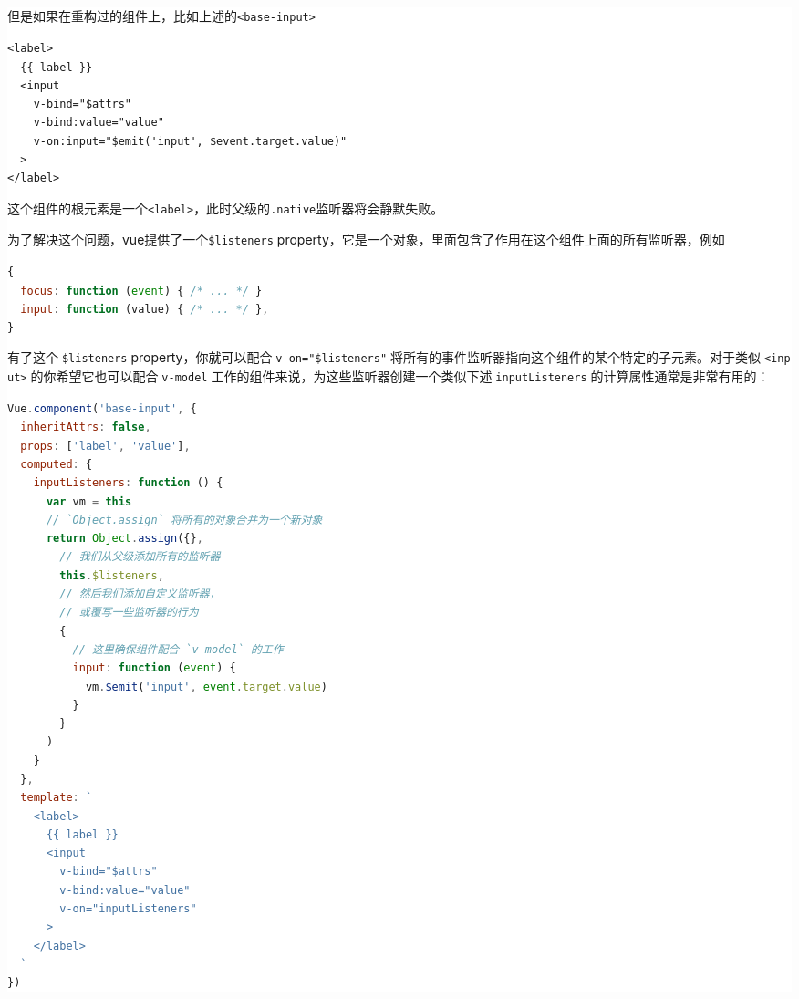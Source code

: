 但是如果在重构过的组件上，比如上述的`<base-input>`

```
<label>
  {{ label }}
  <input
    v-bind="$attrs"
    v-bind:value="value"
    v-on:input="$emit('input', $event.target.value)"
  >
</label>
```

这个组件的根元素是一个`<label>`，此时父级的`.native`监听器将会静默失败。

为了解决这个问题，vue提供了一个`$listeners` property，它是一个对象，里面包含了作用在这个组件上面的所有监听器，例如

```js
{
  focus: function (event) { /* ... */ }
  input: function (value) { /* ... */ },
}
```

有了这个 `$listeners` property，你就可以配合 `v-on="$listeners"` 将所有的事件监听器指向这个组件的某个特定的子元素。对于类似 `<input>` 的你希望它也可以配合 `v-model` 工作的组件来说，为这些监听器创建一个类似下述 `inputListeners` 的计算属性通常是非常有用的：

```js
Vue.component('base-input', {
  inheritAttrs: false,
  props: ['label', 'value'],
  computed: {
    inputListeners: function () {
      var vm = this
      // `Object.assign` 将所有的对象合并为一个新对象
      return Object.assign({},
        // 我们从父级添加所有的监听器
        this.$listeners,
        // 然后我们添加自定义监听器，
        // 或覆写一些监听器的行为
        {
          // 这里确保组件配合 `v-model` 的工作
          input: function (event) {
            vm.$emit('input', event.target.value)
          }
        }
      )
    }
  },
  template: `
    <label>
      {{ label }}
      <input
        v-bind="$attrs"
        v-bind:value="value"
        v-on="inputListeners"
      >
    </label>
  `
})
```
